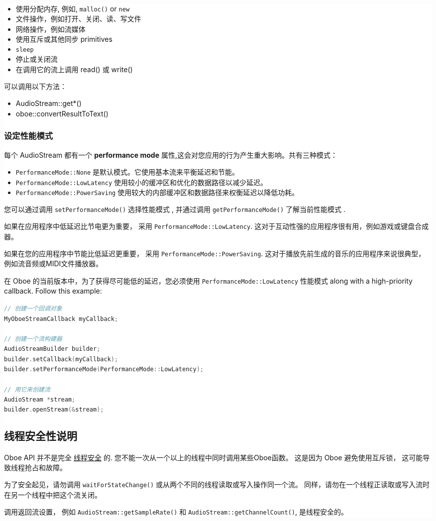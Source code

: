 - 使用分配内存, 例如, `malloc()` or `new`
- 文件操作，例如打开、关闭、读、写文件
- 网络操作，例如流媒体
- 使用互斥或​​其他同步 primitives
- `sleep`
- 停止或关闭流
- 在调用它的流上调用 read() 或 write() 

可以调用以下方法：

- AudioStream::get*()
- oboe::convertResultToText()

### 设定性能模式

每个 AudioStream 都有一个 **performance mode** 属性,这会对您应用的行为产生重大影响。共有三种模式：

* `PerformanceMode::None` 是默认模式。它使用基本流来平衡延迟和节能。
* `PerformanceMode::LowLatency` 使用较小的缓冲区和优化的数据路径以减少延迟。
* `PerformanceMode::PowerSaving` 使用较大的内部缓冲区和数据路径来权衡延迟以降低功耗。

您可以通过调用 `setPerformanceMode()` 选择性能模式 ,
并通过调用 `getPerformanceMode()` 了解当前性能模式 .

如果在应用程序中低延迟比节电更为重要， 采用 `PerformanceMode::LowLatency`.
这对于互动性强的应用程序很有用，例如游戏或键盘合成器。

如果在您的应用程序中节能比低延迟更重要， 采用 `PerformanceMode::PowerSaving`.
这对于播放先前生成的音乐的应用程序来说很典型，例如流音频或MIDI文件播放器。

在 Oboe 的当前版本中，为了获得尽可能低的延迟，您必须使用 `PerformanceMode::LowLatency` 性能模式 along with a high-priority callback. Follow this example:

```c++
// 创建一个回调对象
MyOboeStreamCallback myCallback;

// 创建一个流构建器
AudioStreamBuilder builder;
builder.setCallback(myCallback);
builder.setPerformanceMode(PerformanceMode::LowLatency);

// 用它来创建流
AudioStream *stream;
builder.openStream(&stream);
```

## 线程安全性说明

Oboe API 并不是完全 [线程安全](https://en.wikipedia.org/wiki/Thread_safety) 的.
您不能一次从一个以上的线程中同时调用某些Oboe函数。
这是因为 Oboe 避免使用互斥锁， 这可能导致线程抢占和故障。

为了安全起见，请勿调用 `waitForStateChange()` 或从两个不同的线程读取或写入操作同一个流。 同样，请勿在一个线程正读取或写入流时在另一个线程中把这个流关闭。

调用返回流设置， 例如 `AudioStream::getSampleRate()` 和 `AudioStream::getChannelCount()`, 是线程安全的。
